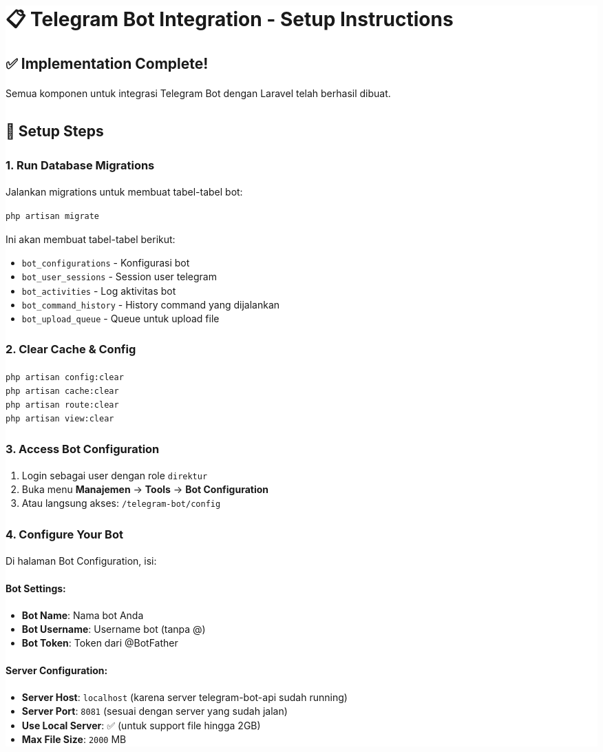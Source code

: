 # 📋 Telegram Bot Integration - Setup Instructions

## ✅ Implementation Complete!

Semua komponen untuk integrasi Telegram Bot dengan Laravel telah berhasil dibuat.

## 🚀 Setup Steps

### 1. Run Database Migrations

Jalankan migrations untuk membuat tabel-tabel bot:

```bash
php artisan migrate
```

Ini akan membuat tabel-tabel berikut:
- `bot_configurations` - Konfigurasi bot
- `bot_user_sessions` - Session user telegram
- `bot_activities` - Log aktivitas bot
- `bot_command_history` - History command yang dijalankan
- `bot_upload_queue` - Queue untuk upload file

### 2. Clear Cache & Config

```bash
php artisan config:clear
php artisan cache:clear
php artisan route:clear
php artisan view:clear
```

### 3. Access Bot Configuration

1. Login sebagai user dengan role `direktur`
2. Buka menu **Manajemen** → **Tools** → **Bot Configuration**
3. Atau langsung akses: `/telegram-bot/config`

### 4. Configure Your Bot

Di halaman Bot Configuration, isi:

#### Bot Settings:
- **Bot Name**: Nama bot Anda
- **Bot Username**: Username bot (tanpa @)
- **Bot Token**: Token dari @BotFather

#### Server Configuration:
- **Server Host**: `localhost` (karena server telegram-bot-api sudah running)
- **Server Port**: `8081` (sesuai dengan server yang sudah jalan)
- **Use Local Server**: ✅ (untuk support file hingga 2GB)
- **Max File Size**: `2000` MB
